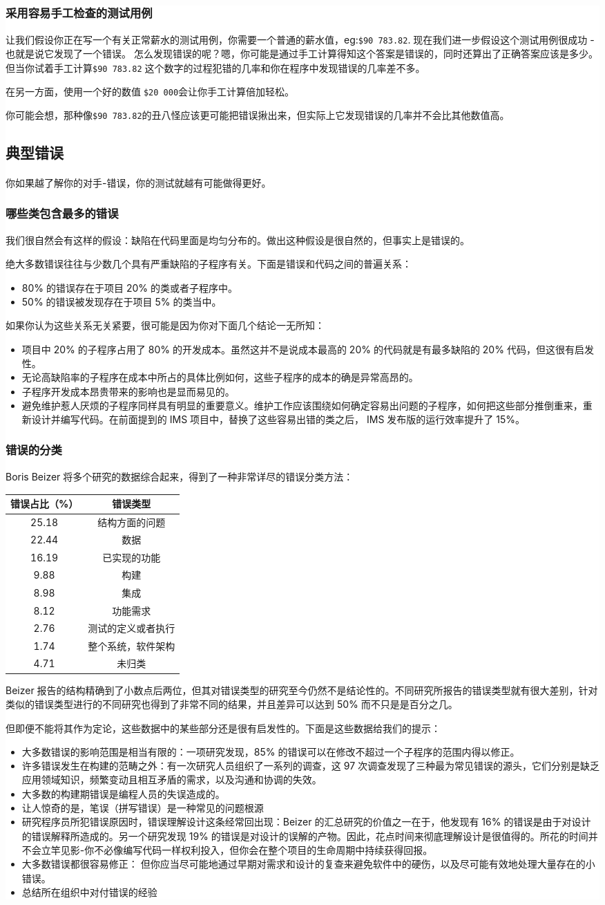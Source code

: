 ###  采用容易手工检查的测试用例
让我们假设你正在写一个有关正常薪水的测试用例，你需要一个普通的薪水值，eg:`$90 783.82`.
现在我们进一步假设这个测试用例很成功 - 也就是说它发现了一个错误。
怎么发现错误的呢？嗯，你可能是通过手工计算得知这个答案是错误的，同时还算出了正确答案应该是多少。但当你试着手工计算`$90 783.82` 这个数字的过程犯错的几率和你在程序中发现错误的几率差不多。

在另一方面，使用一个好的数值 `$20 000`会让你手工计算倍加轻松。

你可能会想，那种像`$90 783.82`的丑八怪应该更可能把错误揪出来，但实际上它发现错误的几率并不会比其他数值高。

## 典型错误
你如果越了解你的对手-错误，你的测试就越有可能做得更好。

### 哪些类包含最多的错误
我们很自然会有这样的假设：缺陷在代码里面是均匀分布的。做出这种假设是很自然的，但事实上是错误的。

绝大多数错误往往与少数几个具有严重缺陷的子程序有关。下面是错误和代码之间的普遍关系：
* 80% 的错误存在于项目 20% 的类或者子程序中。
* 50% 的错误被发现存在于项目 5% 的类当中。

如果你认为这些关系无关紧要，很可能是因为你对下面几个结论一无所知：

* 项目中 20% 的子程序占用了 80% 的开发成本。虽然这并不是说成本最高的 20% 的代码就是有最多缺陷的 20% 代码，但这很有启发性。
* 无论高缺陷率的子程序在成本中所占的具体比例如何，这些子程序的成本的确是异常高昂的。
* 子程序开发成本昂贵带来的影响也是显而易见的。
* 避免维护惹人厌烦的子程序同样具有明显的重要意义。维护工作应该围绕如何确定容易出问题的子程序，如何把这些部分推倒重来，重新设计并编写代码。在前面提到的 IMS 项目中，替换了这些容易出错的类之后， IMS 发布版的运行效率提升了 15%。

### 错误的分类
Boris Beizer 将多个研究的数据综合起来，得到了一种非常详尽的错误分类方法：

| 错误占比（%）  	|        错误类型        	|
|:--------------:	|:------------------:	|
|      25.18     	|   结构方面的问题   	|
|     22.44      	|        数据        	|
|     16.19      	|    已实现的功能    	|
|      9.88      	|        构建        	|
|      8.98      	|        集成        	|
|      8.12      	|      功能需求      	|
|      2.76      	| 测试的定义或者执行 	|
|      1.74      	| 整个系统，软件架构 	|
|      4.71      	|       未归类       	|

Beizer 报告的结构精确到了小数点后两位，但其对错误类型的研究至今仍然不是结论性的。不同研究所报告的错误类型就有很大差别，针对类似的错误类型进行的不同研究也得到了非常不同的结果，并且差异可以达到 50% 而不只是是百分之几。

但即便不能将其作为定论，这些数据中的某些部分还是很有启发性的。下面是这些数据给我们的提示：
* 大多数错误的影响范围是相当有限的：一项研究发现，85% 的错误可以在修改不超过一个子程序的范围内得以修正。
* 许多错误发生在构建的范畴之外：有一次研究人员组织了一系列的调查，这 97 次调查发现了三种最为常见错误的源头，它们分别是缺乏应用领域知识，频繁变动且相互矛盾的需求，以及沟通和协调的失效。
* 大多数的构建期错误是编程人员的失误造成的。
* 让人惊奇的是，笔误（拼写错误）是一种常见的问题根源
* 研究程序员所犯错误原因时，错误理解设计这条经常回出现：Beizer 的汇总研究的价值之一在于，他发现有 16% 的错误是由于对设计的错误解释所造成的。另一个研究发现 19% 的错误是对设计的误解的产物。因此，花点时间来彻底理解设计是很值得的。所花的时间并不会立竿见影-你不必像编写代码一样权利投入，但你会在整个项目的生命周期中持续获得回报。
* 大多数错误都很容易修正： 但你应当尽可能地通过早期对需求和设计的复查来避免软件中的硬伤，以及尽可能有效地处理大量存在的小错误。
* 总结所在组织中对付错误的经验
